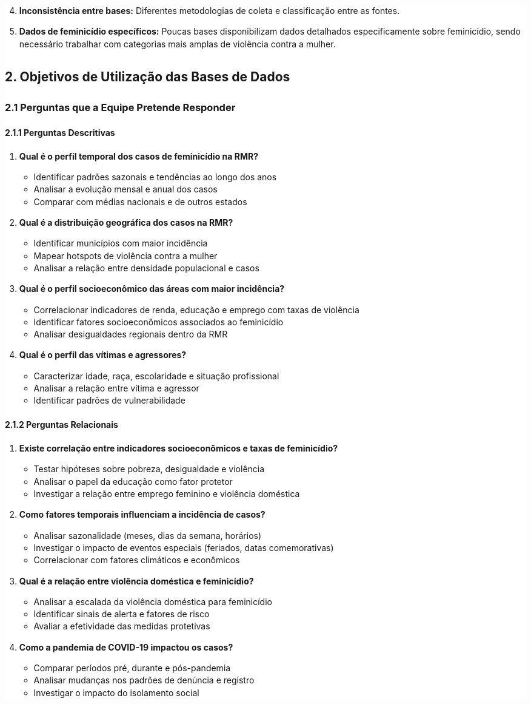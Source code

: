 4. **Inconsistência entre bases:** Diferentes metodologias de coleta e classificação entre as fontes.

5. **Dados de feminicídio específicos:** Poucas bases disponibilizam dados detalhados especificamente sobre feminicídio, sendo necessário trabalhar com categorias mais amplas de violência contra a mulher.

## 2. Objetivos de Utilização das Bases de Dados

### 2.1 Perguntas que a Equipe Pretende Responder

#### 2.1.1 Perguntas Descritivas

1. **Qual é o perfil temporal dos casos de feminicídio na RMR?**
   - Identificar padrões sazonais e tendências ao longo dos anos
   - Analisar a evolução mensal e anual dos casos
   - Comparar com médias nacionais e de outros estados

2. **Qual é a distribuição geográfica dos casos na RMR?**
   - Identificar municípios com maior incidência
   - Mapear hotspots de violência contra a mulher
   - Analisar a relação entre densidade populacional e casos

3. **Qual é o perfil socioeconômico das áreas com maior incidência?**
   - Correlacionar indicadores de renda, educação e emprego com taxas de violência
   - Identificar fatores socioeconômicos associados ao feminicídio
   - Analisar desigualdades regionais dentro da RMR

4. **Qual é o perfil das vítimas e agressores?**
   - Caracterizar idade, raça, escolaridade e situação profissional
   - Analisar a relação entre vítima e agressor
   - Identificar padrões de vulnerabilidade

#### 2.1.2 Perguntas Relacionais

1. **Existe correlação entre indicadores socioeconômicos e taxas de feminicídio?**
   - Testar hipóteses sobre pobreza, desigualdade e violência
   - Analisar o papel da educação como fator protetor
   - Investigar a relação entre emprego feminino e violência doméstica

2. **Como fatores temporais influenciam a incidência de casos?**
   - Analisar sazonalidade (meses, dias da semana, horários)
   - Investigar o impacto de eventos especiais (feriados, datas comemorativas)
   - Correlacionar com fatores climáticos e econômicos

3. **Qual é a relação entre violência doméstica e feminicídio?**
   - Analisar a escalada da violência doméstica para feminicídio
   - Identificar sinais de alerta e fatores de risco
   - Avaliar a efetividade das medidas protetivas

4. **Como a pandemia de COVID-19 impactou os casos?**
   - Comparar períodos pré, durante e pós-pandemia
   - Analisar mudanças nos padrões de denúncia e registro
   - Investigar o impacto do isolamento social
